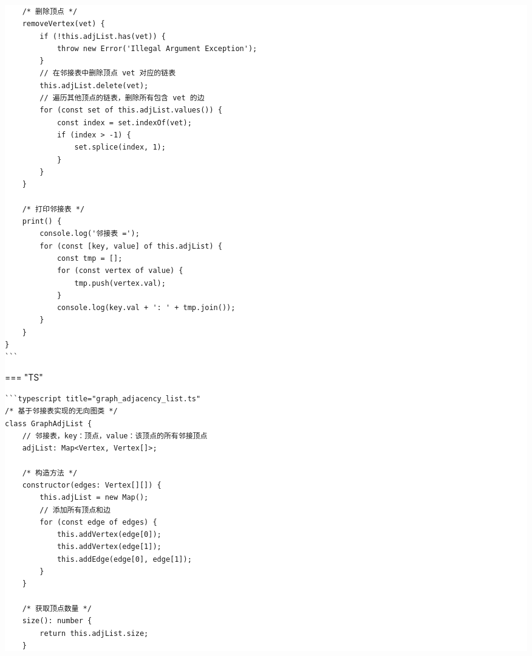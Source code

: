         /* 删除顶点 */
        removeVertex(vet) {
            if (!this.adjList.has(vet)) {
                throw new Error('Illegal Argument Exception');
            }
            // 在邻接表中删除顶点 vet 对应的链表
            this.adjList.delete(vet);
            // 遍历其他顶点的链表，删除所有包含 vet 的边
            for (const set of this.adjList.values()) {
                const index = set.indexOf(vet);
                if (index > -1) {
                    set.splice(index, 1);
                }
            }
        }

        /* 打印邻接表 */
        print() {
            console.log('邻接表 =');
            for (const [key, value] of this.adjList) {
                const tmp = [];
                for (const vertex of value) {
                    tmp.push(vertex.val);
                }
                console.log(key.val + ': ' + tmp.join());
            }
        }
    }
    ```

=== "TS"

    ```typescript title="graph_adjacency_list.ts"
    /* 基于邻接表实现的无向图类 */
    class GraphAdjList {
        // 邻接表，key：顶点，value：该顶点的所有邻接顶点
        adjList: Map<Vertex, Vertex[]>;

        /* 构造方法 */
        constructor(edges: Vertex[][]) {
            this.adjList = new Map();
            // 添加所有顶点和边
            for (const edge of edges) {
                this.addVertex(edge[0]);
                this.addVertex(edge[1]);
                this.addEdge(edge[0], edge[1]);
            }
        }

        /* 获取顶点数量 */
        size(): number {
            return this.adjList.size;
        }
